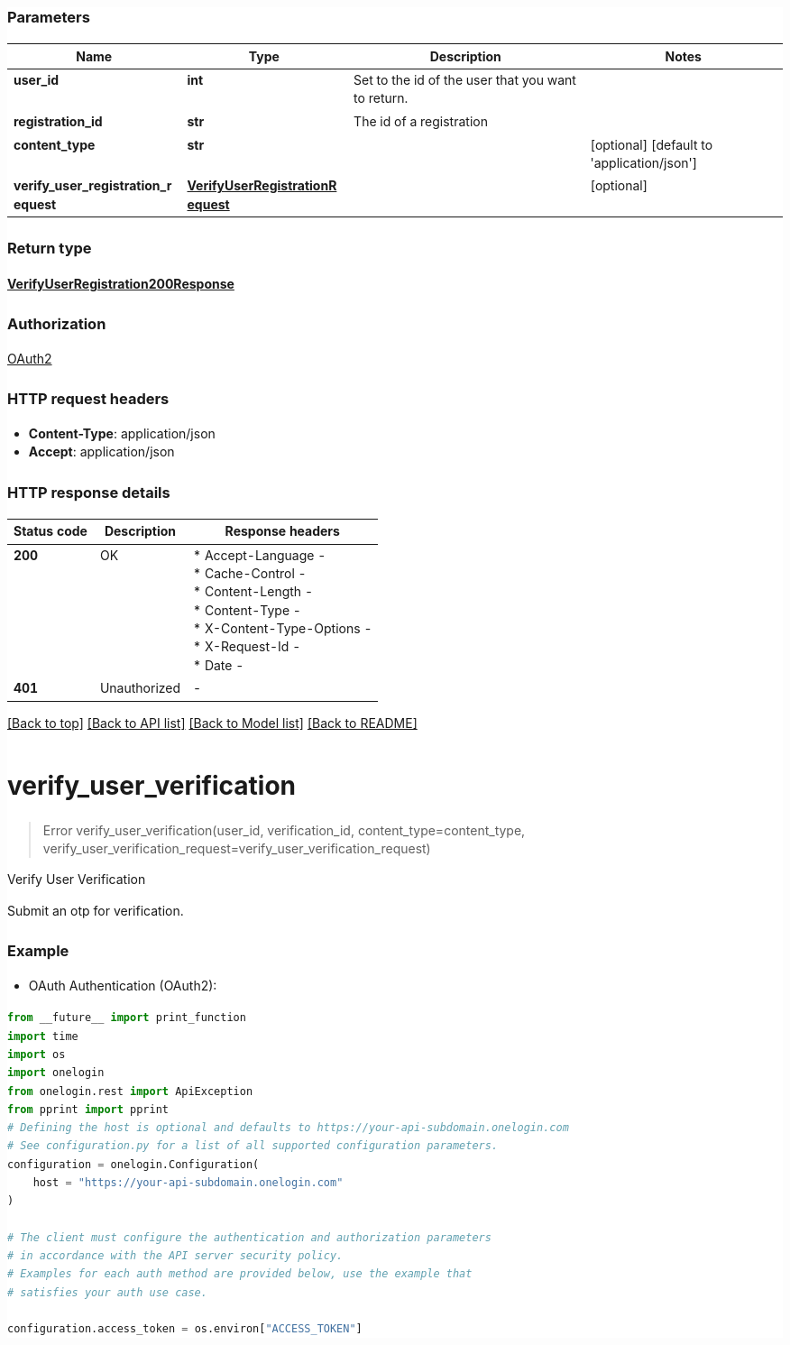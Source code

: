 ### Parameters

Name | Type | Description  | Notes
------------- | ------------- | ------------- | -------------
 **user_id** | **int**| Set to the id of the user that you want to return. | 
 **registration_id** | **str**| The id of a registration | 
 **content_type** | **str**|  | [optional] [default to &#39;application/json&#39;]
 **verify_user_registration_request** | [**VerifyUserRegistrationRequest**](VerifyUserRegistrationRequest.md)|  | [optional] 

### Return type

[**VerifyUserRegistration200Response**](VerifyUserRegistration200Response.md)

### Authorization

[OAuth2](../README.md#OAuth2)

### HTTP request headers

 - **Content-Type**: application/json
 - **Accept**: application/json

### HTTP response details
| Status code | Description | Response headers |
|-------------|-------------|------------------|
**200** | OK |  * Accept-Language -  <br>  * Cache-Control -  <br>  * Content-Length -  <br>  * Content-Type -  <br>  * X-Content-Type-Options -  <br>  * X-Request-Id -  <br>  * Date -  <br>  |
**401** | Unauthorized |  -  |

[[Back to top]](#) [[Back to API list]](../README.md#documentation-for-api-endpoints) [[Back to Model list]](../README.md#documentation-for-models) [[Back to README]](../README.md)

# **verify_user_verification**
> Error verify_user_verification(user_id, verification_id, content_type=content_type, verify_user_verification_request=verify_user_verification_request)

Verify User Verification

Submit an otp for verification.

### Example

* OAuth Authentication (OAuth2):
```python
from __future__ import print_function
import time
import os
import onelogin
from onelogin.rest import ApiException
from pprint import pprint
# Defining the host is optional and defaults to https://your-api-subdomain.onelogin.com
# See configuration.py for a list of all supported configuration parameters.
configuration = onelogin.Configuration(
    host = "https://your-api-subdomain.onelogin.com"
)

# The client must configure the authentication and authorization parameters
# in accordance with the API server security policy.
# Examples for each auth method are provided below, use the example that
# satisfies your auth use case.

configuration.access_token = os.environ["ACCESS_TOKEN"]

```